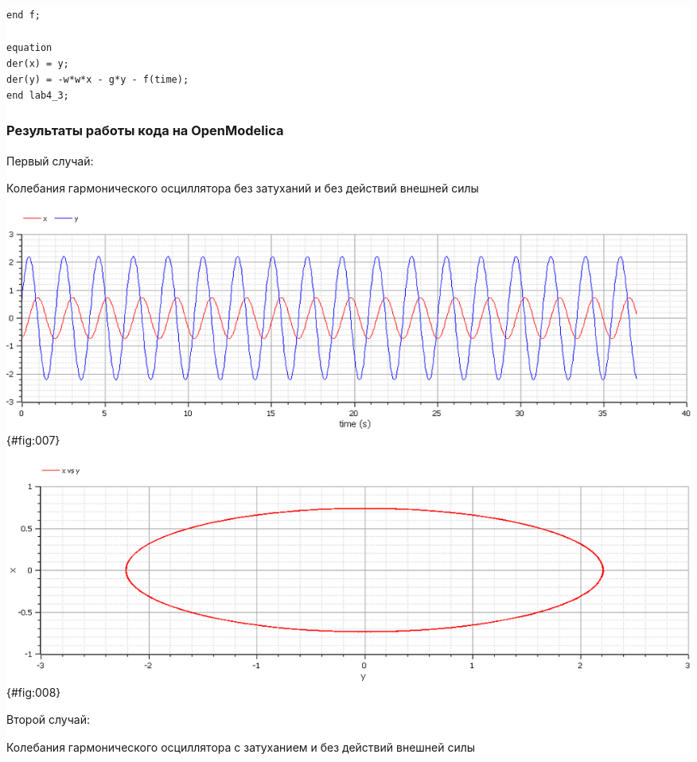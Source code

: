 ```
end f; 

equation 
der(x) = y; 
der(y) = -w*w*x - g*y - f(time); 
end lab4_3;

```

### Результаты работы кода на OpenModelica

Первый случай: 

Колебания гармонического осциллятора без затуханий и без действий внешней силы

!["Решение уравнения для колебания гармонического осциллятора без затуханий и без действий внешней силы на языке Open Modelica"](image/7.png){#fig:007}

!["Фазовый потрет для колебания гармонического осциллятора без затуханий и без действий внешней силы на языке Open Modelica"](image/8.png){#fig:008}

Второй случай:

Колебания гармонического осциллятора c затуханием и без действий внешней силы
